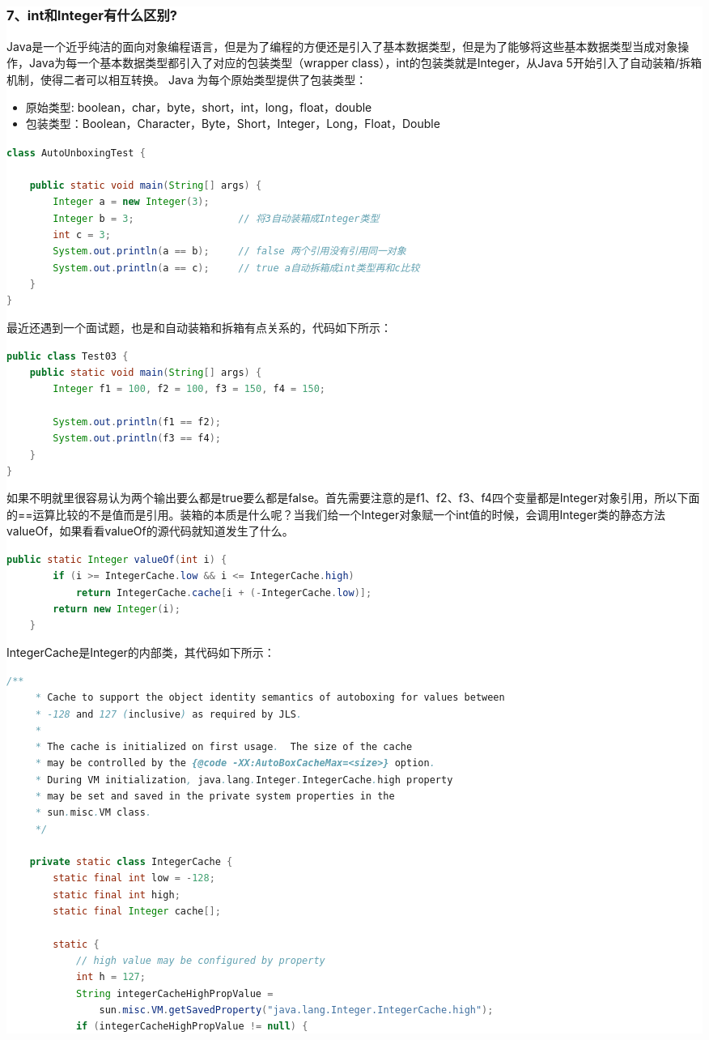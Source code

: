 ### 7、int和Integer有什么区别?
Java是一个近乎纯洁的面向对象编程语言，但是为了编程的方便还是引入了基本数据类型，但是为了能够将这些基本数据类型当成对象操作，Java为每一个基本数据类型都引入了对应的包装类型（wrapper class），int的包装类就是Integer，从Java 5开始引入了自动装箱/拆箱机制，使得二者可以相互转换。
Java 为每个原始类型提供了包装类型： 
- 原始类型: boolean，char，byte，short，int，long，float，double 
- 包装类型：Boolean，Character，Byte，Short，Integer，Long，Float，Double

``` java
class AutoUnboxingTest {

    public static void main(String[] args) {
        Integer a = new Integer(3);
        Integer b = 3;                  // 将3自动装箱成Integer类型
        int c = 3;
        System.out.println(a == b);     // false 两个引用没有引用同一对象
        System.out.println(a == c);     // true a自动拆箱成int类型再和c比较
    }
}
```
最近还遇到一个面试题，也是和自动装箱和拆箱有点关系的，代码如下所示：

``` java
public class Test03 {
    public static void main(String[] args) {
        Integer f1 = 100, f2 = 100, f3 = 150, f4 = 150;

        System.out.println(f1 == f2);
        System.out.println(f3 == f4);
    }
}
```
如果不明就里很容易认为两个输出要么都是true要么都是false。首先需要注意的是f1、f2、f3、f4四个变量都是Integer对象引用，所以下面的==运算比较的不是值而是引用。装箱的本质是什么呢？当我们给一个Integer对象赋一个int值的时候，会调用Integer类的静态方法valueOf，如果看看valueOf的源代码就知道发生了什么。

``` java
public static Integer valueOf(int i) {
        if (i >= IntegerCache.low && i <= IntegerCache.high)
            return IntegerCache.cache[i + (-IntegerCache.low)];
        return new Integer(i);
    }
```
IntegerCache是Integer的内部类，其代码如下所示：

``` java
/**
     * Cache to support the object identity semantics of autoboxing for values between
     * -128 and 127 (inclusive) as required by JLS.
     *
     * The cache is initialized on first usage.  The size of the cache
     * may be controlled by the {@code -XX:AutoBoxCacheMax=<size>} option.
     * During VM initialization, java.lang.Integer.IntegerCache.high property
     * may be set and saved in the private system properties in the
     * sun.misc.VM class.
     */

    private static class IntegerCache {
        static final int low = -128;
        static final int high;
        static final Integer cache[];

        static {
            // high value may be configured by property
            int h = 127;
            String integerCacheHighPropValue =
                sun.misc.VM.getSavedProperty("java.lang.Integer.IntegerCache.high");
            if (integerCacheHighPropValue != null) {
```